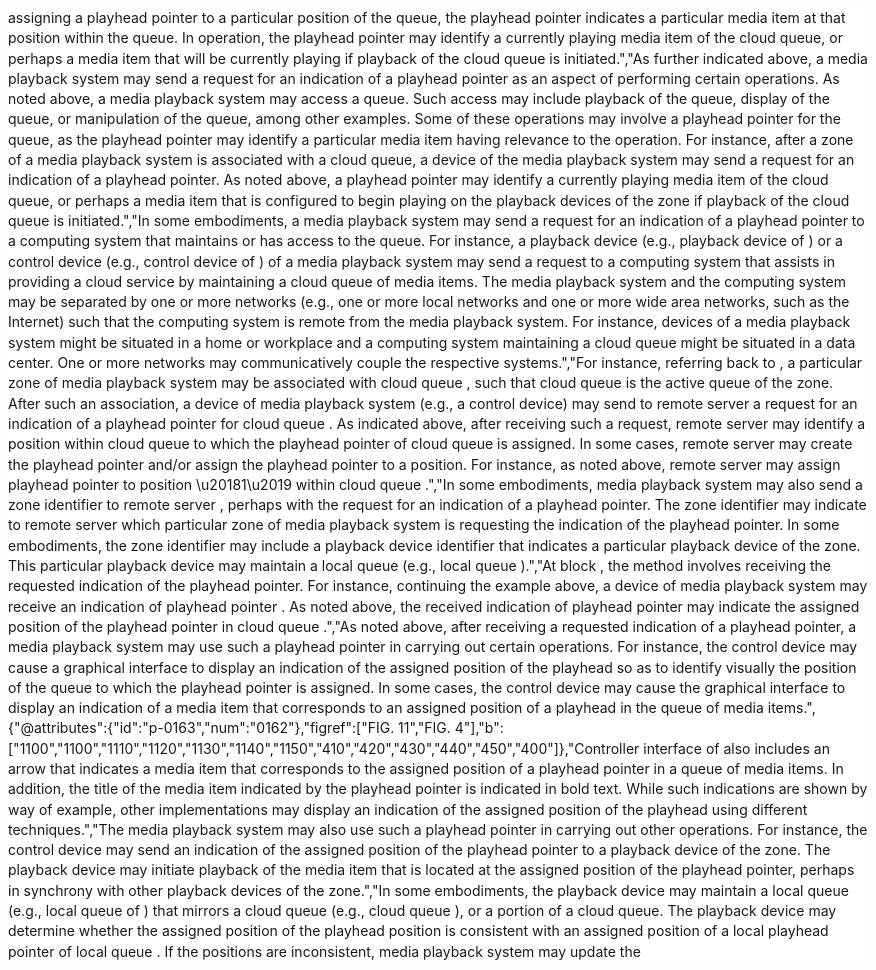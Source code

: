 assigning a playhead pointer to a particular position of the queue, the playhead pointer indicates a particular media item at that position within the queue. In operation, the playhead pointer may identify a currently playing media item of the cloud queue, or perhaps a media item that will be currently playing if playback of the cloud queue is initiated.","As further indicated above, a media playback system may send a request for an indication of a playhead pointer as an aspect of performing certain operations. As noted above, a media playback system may access a queue. Such access may include playback of the queue, display of the queue, or manipulation of the queue, among other examples. Some of these operations may involve a playhead pointer for the queue, as the playhead pointer may identify a particular media item having relevance to the operation. For instance, after a zone of a media playback system is associated with a cloud queue, a device of the media playback system may send a request for an indication of a playhead pointer. As noted above, a playhead pointer may identify a currently playing media item of the cloud queue, or perhaps a media item that is configured to begin playing on the playback devices of the zone if playback of the cloud queue is initiated.","In some embodiments, a media playback system may send a request for an indication of a playhead pointer to a computing system that maintains or has access to the queue. For instance, a playback device (e.g., playback device  of ) or a control device (e.g., control device  of ) of a media playback system may send a request to a computing system that assists in providing a cloud service by maintaining a cloud queue of media items. The media playback system and the computing system may be separated by one or more networks (e.g., one or more local networks and one or more wide area networks, such as the Internet) such that the computing system is remote from the media playback system. For instance, devices of a media playback system might be situated in a home or workplace and a computing system maintaining a cloud queue might be situated in a data center. One or more networks may communicatively couple the respective systems.","For instance, referring back to , a particular zone of media playback system  may be associated with cloud queue , such that cloud queue  is the active queue of the zone. After such an association, a device of media playback system  (e.g., a control device) may send to remote server  a request for an indication of a playhead pointer for cloud queue . As indicated above, after receiving such a request, remote server  may identify a position within cloud queue  to which the playhead pointer of cloud queue  is assigned. In some cases, remote server  may create the playhead pointer and\/or assign the playhead pointer to a position. For instance, as noted above, remote server  may assign playhead pointer  to position \u20181\u2019 within cloud queue .","In some embodiments, media playback system  may also send a zone identifier to remote server , perhaps with the request for an indication of a playhead pointer. The zone identifier may indicate to remote server  which particular zone of media playback system  is requesting the indication of the playhead pointer. In some embodiments, the zone identifier may include a playback device identifier that indicates a particular playback device of the zone. This particular playback device may maintain a local queue (e.g., local queue ).","At block , the method involves receiving the requested indication of the playhead pointer. For instance, continuing the example above, a device of media playback system  may receive an indication of playhead pointer . As noted above, the received indication of playhead pointer  may indicate the assigned position of the playhead pointer in cloud queue .","As noted above, after receiving a requested indication of a playhead pointer, a media playback system may use such a playhead pointer in carrying out certain operations. For instance, the control device may cause a graphical interface to display an indication of the assigned position of the playhead so as to identify visually the position of the queue to which the playhead pointer is assigned. In some cases, the control device may cause the graphical interface to display an indication of a media item that corresponds to an assigned position of a playhead in the queue of media items.",{"@attributes":{"id":"p-0163","num":"0162"},"figref":["FIG. 11","FIG. 4"],"b":["1100","1100","1110","1120","1130","1140","1150","410","420","430","440","450","400"]},"Controller interface  of  also includes an arrow  that indicates a media item that corresponds to the assigned position of a playhead pointer in a queue of media items. In addition, the title of the media item indicated by the playhead pointer is indicated in bold text. While such indications are shown by way of example, other implementations may display an indication of the assigned position of the playhead using different techniques.","The media playback system may also use such a playhead pointer in carrying out other operations. For instance, the control device may send an indication of the assigned position of the playhead pointer to a playback device of the zone. The playback device may initiate playback of the media item that is located at the assigned position of the playhead pointer, perhaps in synchrony with other playback devices of the zone.","In some embodiments, the playback device may maintain a local queue (e.g., local queue  of ) that mirrors a cloud queue (e.g., cloud queue ), or a portion of a cloud queue. The playback device may determine whether the assigned position of the playhead position is consistent with an assigned position of a local playhead pointer of local queue . If the positions are inconsistent, media playback system  may update the